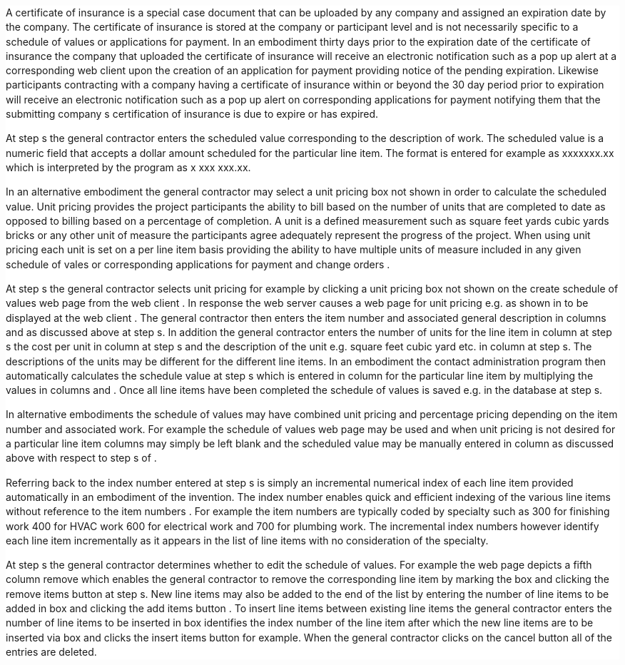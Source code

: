 A certificate of insurance is a special case document that can be uploaded by any company and assigned an expiration date by the company. The certificate of insurance is stored at the company or participant level and is not necessarily specific to a schedule of values or applications for payment. In an embodiment thirty days prior to the expiration date of the certificate of insurance the company that uploaded the certificate of insurance will receive an electronic notification such as a pop up alert at a corresponding web client upon the creation of an application for payment providing notice of the pending expiration. Likewise participants contracting with a company having a certificate of insurance within or beyond the 30 day period prior to expiration will receive an electronic notification such as a pop up alert on corresponding applications for payment notifying them that the submitting company s certification of insurance is due to expire or has expired.

At step s the general contractor enters the scheduled value corresponding to the description of work. The scheduled value is a numeric field that accepts a dollar amount scheduled for the particular line item. The format is entered for example as xxxxxxx.xx which is interpreted by the program as x xxx xxx.xx.

In an alternative embodiment the general contractor may select a unit pricing box not shown in order to calculate the scheduled value. Unit pricing provides the project participants the ability to bill based on the number of units that are completed to date as opposed to billing based on a percentage of completion. A unit is a defined measurement such as square feet yards cubic yards bricks or any other unit of measure the participants agree adequately represent the progress of the project. When using unit pricing each unit is set on a per line item basis providing the ability to have multiple units of measure included in any given schedule of vales or corresponding applications for payment and change orders .

At step s the general contractor selects unit pricing for example by clicking a unit pricing box not shown on the create schedule of values web page from the web client . In response the web server causes a web page for unit pricing e.g. as shown in to be displayed at the web client . The general contractor then enters the item number and associated general description in columns and as discussed above at step s. In addition the general contractor enters the number of units for the line item in column at step s the cost per unit in column at step s and the description of the unit e.g. square feet cubic yard etc. in column at step s. The descriptions of the units may be different for the different line items. In an embodiment the contact administration program then automatically calculates the schedule value at step s which is entered in column for the particular line item by multiplying the values in columns and . Once all line items have been completed the schedule of values is saved e.g. in the database at step s.

In alternative embodiments the schedule of values may have combined unit pricing and percentage pricing depending on the item number and associated work. For example the schedule of values web page may be used and when unit pricing is not desired for a particular line item columns may simply be left blank and the scheduled value may be manually entered in column as discussed above with respect to step s of .

Referring back to the index number entered at step s is simply an incremental numerical index of each line item provided automatically in an embodiment of the invention. The index number enables quick and efficient indexing of the various line items without reference to the item numbers . For example the item numbers are typically coded by specialty such as 300 for finishing work 400 for HVAC work 600 for electrical work and 700 for plumbing work. The incremental index numbers however identify each line item incrementally as it appears in the list of line items with no consideration of the specialty.

At step s the general contractor determines whether to edit the schedule of values. For example the web page depicts a fifth column remove which enables the general contractor to remove the corresponding line item by marking the box and clicking the remove items button at step s. New line items may also be added to the end of the list by entering the number of line items to be added in box and clicking the add items button . To insert line items between existing line items the general contractor enters the number of line items to be inserted in box identifies the index number of the line item after which the new line items are to be inserted via box and clicks the insert items button for example. When the general contractor clicks on the cancel button all of the entries are deleted.

